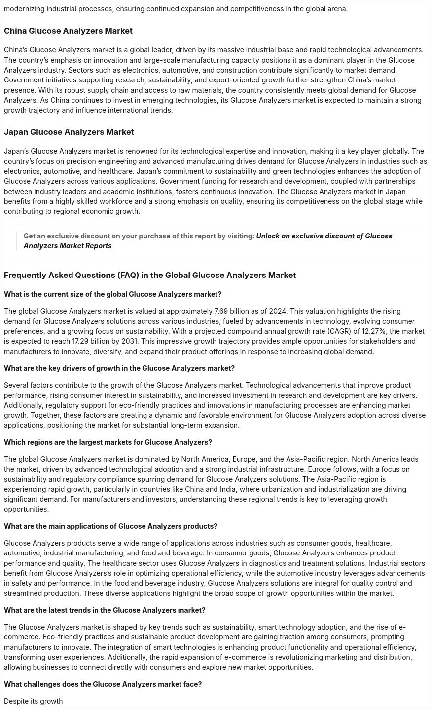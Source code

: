 modernizing industrial processes, ensuring continued expansion and competitiveness in the global arena.</p><h3>China Glucose Analyzers Market</h3><p>China&rsquo;s Glucose Analyzers market is a global leader, driven by its massive industrial base and rapid technological advancements. The country&rsquo;s emphasis on innovation and large-scale manufacturing capacity positions it as a dominant player in the Glucose Analyzers industry. Sectors such as electronics, automotive, and construction contribute significantly to market demand. Government initiatives supporting research, sustainability, and export-oriented growth further strengthen China&rsquo;s market presence. With its robust supply chain and access to raw materials, the country consistently meets global demand for Glucose Analyzers. As China continues to invest in emerging technologies, its Glucose Analyzers market is expected to maintain a strong growth trajectory and influence international trends.</p><h3>Japan Glucose Analyzers Market</h3><p>Japan&rsquo;s Glucose Analyzers market is renowned for its technological expertise and innovation, making it a key player globally. The country&rsquo;s focus on precision engineering and advanced manufacturing drives demand for Glucose Analyzers in industries such as electronics, automotive, and healthcare. Japan&rsquo;s commitment to sustainability and green technologies enhances the adoption of Glucose Analyzers across various applications. Government funding for research and development, coupled with partnerships between industry leaders and academic institutions, fosters continuous innovation. The Glucose Analyzers market in Japan benefits from a highly skilled workforce and a strong emphasis on quality, ensuring its competitiveness on the global stage while contributing to regional economic growth.</p><hr /><blockquote><p><strong>Get an exclusive discount on your purchase of this report by visiting: <em><a href="://marketresearchpulse.com/ask-for-discount/137128?utm_source=Github&amp;utm_medium=029">Unlock an exclusive discount of Glucose Analyzers Market Reports</a></em>&nbsp;</strong></p></blockquote><hr /><h3>Frequently Asked Questions (FAQ) in the Global Glucose Analyzers Market</h3><p><strong>What is the current size of the global Glucose Analyzers market?</strong></p><p>The global Glucose Analyzers market is valued at approximately 7.69 billion as of 2024. This valuation highlights the rising demand for Glucose Analyzers solutions across various industries, fueled by advancements in technology, evolving consumer preferences, and a growing focus on sustainability. With a projected compound annual growth rate (CAGR) of 12.27%, the market is expected to reach 17.29 billion by 2031. This impressive growth trajectory provides ample opportunities for stakeholders and manufacturers to innovate, diversify, and expand their product offerings in response to increasing global demand.</p><p><strong>What are the key drivers of growth in the Glucose Analyzers market?</strong></p><p>Several factors contribute to the growth of the Glucose Analyzers market. Technological advancements that improve product performance, rising consumer interest in sustainability, and increased investment in research and development are key drivers. Additionally, regulatory support for eco-friendly practices and innovations in manufacturing processes are enhancing market growth. Together, these factors are creating a dynamic and favorable environment for Glucose Analyzers adoption across diverse applications, positioning the market for substantial long-term expansion.</p><p><strong>Which regions are the largest markets for Glucose Analyzers?</strong></p><p>The global Glucose Analyzers market is dominated by North America, Europe, and the Asia-Pacific region. North America leads the market, driven by advanced technological adoption and a strong industrial infrastructure. Europe follows, with a focus on sustainability and regulatory compliance spurring demand for Glucose Analyzers solutions. The Asia-Pacific region is experiencing rapid growth, particularly in countries like China and India, where urbanization and industrialization are driving significant demand. For manufacturers and investors, understanding these regional trends is key to leveraging growth opportunities.</p><p><strong>What are the main applications of Glucose Analyzers products?</strong></p><p>Glucose Analyzers products serve a wide range of applications across industries such as consumer goods, healthcare, automotive, industrial manufacturing, and food and beverage. In consumer goods, Glucose Analyzers enhances product performance and quality. The healthcare sector uses Glucose Analyzers in diagnostics and treatment solutions. Industrial sectors benefit from Glucose Analyzers&rsquo;s role in optimizing operational efficiency, while the automotive industry leverages advancements in safety and performance. In the food and beverage industry, Glucose Analyzers solutions are integral for quality control and streamlined production. These diverse applications highlight the broad scope of growth opportunities within the market.</p><p><strong>What are the latest trends in the Glucose Analyzers market?</strong></p><p>The Glucose Analyzers market is shaped by key trends such as sustainability, smart technology adoption, and the rise of e-commerce. Eco-friendly practices and sustainable product development are gaining traction among consumers, prompting manufacturers to innovate. The integration of smart technologies is enhancing product functionality and operational efficiency, transforming user experiences. Additionally, the rapid expansion of e-commerce is revolutionizing marketing and distribution, allowing businesses to connect directly with consumers and explore new market opportunities.</p><p><strong>What challenges does the Glucose Analyzers market face?</strong></p><p>Despite its growth